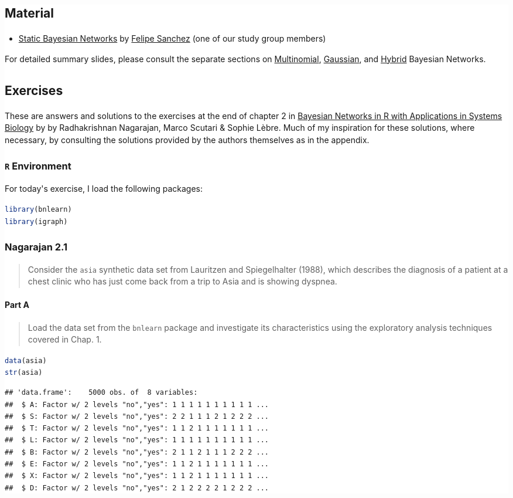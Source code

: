 </style>


## Material

- [Static Bayesian Networks](https://htmlpreview.github.io/?https://github.com/ErikKusch/Homepage/blob/master/content/courses/bayes-nets/Static-Bayesian-Networks.html) by [Felipe Sanchez](https://www.linkedin.com/in/felipe-sanchez-22b335135/) (one of our study group members)

For detailed summary slides, please consult the separate sections on [Multinomial](/courses/bayes-nets/part-1/), [Gaussian](/courses/bayes-nets/part-2/), and [Hybrid](/courses/bayes-nets/part-3/) Bayesian Networks.

## Exercises
These are answers and solutions to the exercises at the end of chapter 2 in [Bayesian Networks in R with Applications in Systems Biology](https://link.springer.com/book/10.1007/978-1-4614-6446-4) by by Radhakrishnan Nagarajan, Marco Scutari \& Sophie Lèbre. Much of my inspiration for these solutions, where necessary, by consulting the solutions provided by the authors themselves as in the appendix.

### `R` Environment
For today's exercise, I load the following packages:

```r
library(bnlearn)
library(igraph)
```

### Nagarajan 2.1 
> Consider the `asia` synthetic data set from Lauritzen and Spiegelhalter (1988), which describes the diagnosis of a patient at a chest clinic who has just come back from a trip to Asia and is showing dyspnea.

#### Part A
> Load the data set from the `bnlearn` package and investigate its characteristics using the exploratory analysis techniques covered in Chap. 1.


```r
data(asia)
str(asia)
```

```
## 'data.frame':	5000 obs. of  8 variables:
##  $ A: Factor w/ 2 levels "no","yes": 1 1 1 1 1 1 1 1 1 1 ...
##  $ S: Factor w/ 2 levels "no","yes": 2 2 1 1 1 2 1 2 2 2 ...
##  $ T: Factor w/ 2 levels "no","yes": 1 1 2 1 1 1 1 1 1 1 ...
##  $ L: Factor w/ 2 levels "no","yes": 1 1 1 1 1 1 1 1 1 1 ...
##  $ B: Factor w/ 2 levels "no","yes": 2 1 1 2 1 1 1 2 2 2 ...
##  $ E: Factor w/ 2 levels "no","yes": 1 1 2 1 1 1 1 1 1 1 ...
##  $ X: Factor w/ 2 levels "no","yes": 1 1 2 1 1 1 1 1 1 1 ...
##  $ D: Factor w/ 2 levels "no","yes": 2 1 2 2 2 2 1 2 2 2 ...
```
